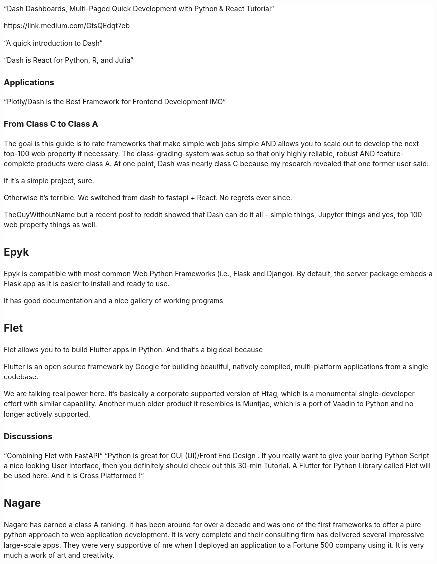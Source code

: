 “Dash Dashboards, Multi-Paged Quick Development with Python & React Tutorial“

https://link.medium.com/GtsQEdqt7eb

“A quick introduction to Dash“

“Dash is React for Python, R, and Julia“

### Applications
“Plotly/Dash is the Best Framework for Frontend Development IMO“


### From Class C to Class A
The goal is this guide is to rate frameworks that make simple web jobs simple AND allows you to scale out to develop the next top-100 web property if necessary. The class-grading-system was setup so that only highly reliable, robust AND feature-complete products were class A. At one point, Dash was nearly class C because my research revealed that one former user said:

If it’s a simple project, sure.

Otherwise it’s terrible. We switched from dash to fastapi + React. No regrets ever since.

TheGuyWithoutName
but a recent post to reddit showed that Dash can do it all – simple things, Jupyter things and yes, top 100 web property things as well.





## Epyk
[Epyk](https://github.com/epykure/epyk-ui) is compatible with most common Web Python Frameworks (i.e., Flask and Django). By default, the server package embeds a Flask app as it is easier to install and ready to use.

It has good documentation and a nice gallery of working programs

## Flet
Flet allows you to to build Flutter apps in Python. And that’s a big deal because

Flutter is an open source framework by Google for building beautiful, natively compiled, multi-platform applications from a single codebase.

We are talking real power here. It’s basically a corporate supported version of Htag, which is a monumental single-developer effort with similar capability. Another much older product it resembles is Muntjac, which is a port of Vaadin to Python and no longer actively supported.

### Discussions
“Combining Flet with FastAPI“
“Python is great for GUI (UI)/Front End Design . If you really want to give your boring Python Script a nice looking User Interface, then you definitely should check out this 30-min Tutorial. A Flutter for Python Library called Flet will be used here. And it is Cross Platformed !“





## Nagare
Nagare has earned a class A ranking. It has been around for over a decade and was one of the first frameworks to offer a pure python approach to web application development. It is very complete and their consulting firm has delivered several impressive large-scale apps. They were very supportive of me when I deployed an application to a Fortune 500 company using it. It is very much a work of art and creativity.
